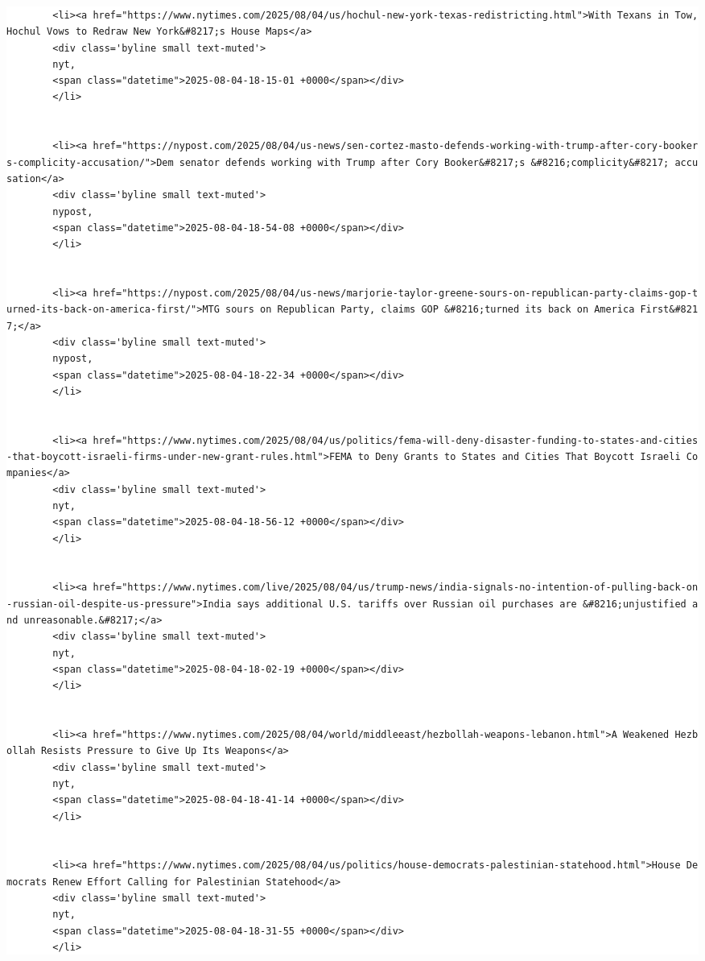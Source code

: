             <li><a href="https://www.nytimes.com/2025/08/04/us/hochul-new-york-texas-redistricting.html">With Texans in Tow, Hochul Vows to Redraw New York&#8217;s House Maps</a>
            <div class='byline small text-muted'>
            nyt, 
            <span class="datetime">2025-08-04-18-15-01 +0000</span></div>
            </li>
        

            <li><a href="https://nypost.com/2025/08/04/us-news/sen-cortez-masto-defends-working-with-trump-after-cory-bookers-complicity-accusation/">Dem senator defends working with Trump after Cory Booker&#8217;s &#8216;complicity&#8217; accusation</a>
            <div class='byline small text-muted'>
            nypost, 
            <span class="datetime">2025-08-04-18-54-08 +0000</span></div>
            </li>
        

            <li><a href="https://nypost.com/2025/08/04/us-news/marjorie-taylor-greene-sours-on-republican-party-claims-gop-turned-its-back-on-america-first/">MTG sours on Republican Party, claims GOP &#8216;turned its back on America First&#8217;</a>
            <div class='byline small text-muted'>
            nypost, 
            <span class="datetime">2025-08-04-18-22-34 +0000</span></div>
            </li>
        

            <li><a href="https://www.nytimes.com/2025/08/04/us/politics/fema-will-deny-disaster-funding-to-states-and-cities-that-boycott-israeli-firms-under-new-grant-rules.html">FEMA to Deny Grants to States and Cities That Boycott Israeli Companies</a>
            <div class='byline small text-muted'>
            nyt, 
            <span class="datetime">2025-08-04-18-56-12 +0000</span></div>
            </li>
        

            <li><a href="https://www.nytimes.com/live/2025/08/04/us/trump-news/india-signals-no-intention-of-pulling-back-on-russian-oil-despite-us-pressure">India says additional U.S. tariffs over Russian oil purchases are &#8216;unjustified and unreasonable.&#8217;</a>
            <div class='byline small text-muted'>
            nyt, 
            <span class="datetime">2025-08-04-18-02-19 +0000</span></div>
            </li>
        

            <li><a href="https://www.nytimes.com/2025/08/04/world/middleeast/hezbollah-weapons-lebanon.html">A Weakened Hezbollah Resists Pressure to Give Up Its Weapons</a>
            <div class='byline small text-muted'>
            nyt, 
            <span class="datetime">2025-08-04-18-41-14 +0000</span></div>
            </li>
        

            <li><a href="https://www.nytimes.com/2025/08/04/us/politics/house-democrats-palestinian-statehood.html">House Democrats Renew Effort Calling for Palestinian Statehood</a>
            <div class='byline small text-muted'>
            nyt, 
            <span class="datetime">2025-08-04-18-31-55 +0000</span></div>
            </li>
        
